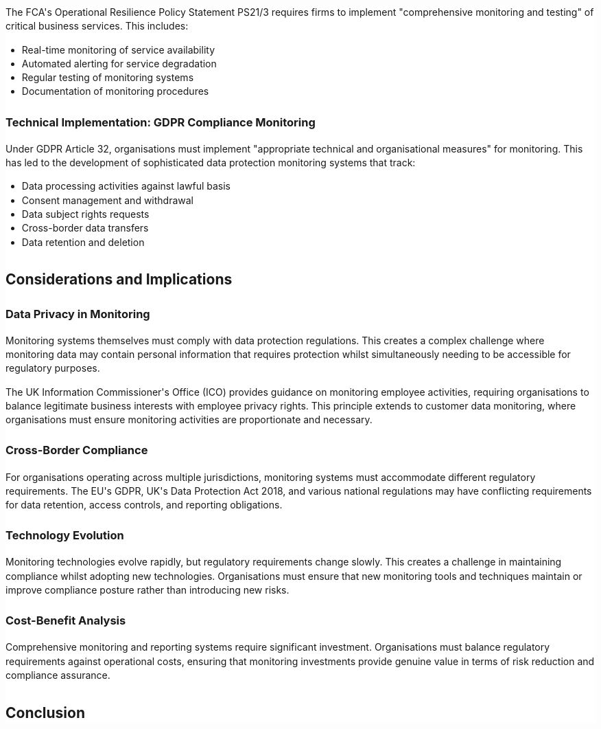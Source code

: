 The FCA's Operational Resilience Policy Statement PS21/3 requires firms to implement "comprehensive monitoring and testing" of critical business services. This includes:
- Real-time monitoring of service availability
- Automated alerting for service degradation
- Regular testing of monitoring systems
- Documentation of monitoring procedures

### Technical Implementation: GDPR Compliance Monitoring

Under GDPR Article 32, organisations must implement "appropriate technical and organisational measures" for monitoring. This has led to the development of sophisticated data protection monitoring systems that track:
- Data processing activities against lawful basis
- Consent management and withdrawal
- Data subject rights requests
- Cross-border data transfers
- Data retention and deletion

## Considerations and Implications

### Data Privacy in Monitoring

Monitoring systems themselves must comply with data protection regulations. This creates a complex challenge where monitoring data may contain personal information that requires protection whilst simultaneously needing to be accessible for regulatory purposes.

The UK Information Commissioner's Office (ICO) provides guidance on monitoring employee activities, requiring organisations to balance legitimate business interests with employee privacy rights. This principle extends to customer data monitoring, where organisations must ensure monitoring activities are proportionate and necessary.

### Cross-Border Compliance

For organisations operating across multiple jurisdictions, monitoring systems must accommodate different regulatory requirements. The EU's GDPR, UK's Data Protection Act 2018, and various national regulations may have conflicting requirements for data retention, access controls, and reporting obligations.

### Technology Evolution

Monitoring technologies evolve rapidly, but regulatory requirements change slowly. This creates a challenge in maintaining compliance whilst adopting new technologies. Organisations must ensure that new monitoring tools and techniques maintain or improve compliance posture rather than introducing new risks.

### Cost-Benefit Analysis

Comprehensive monitoring and reporting systems require significant investment. Organisations must balance regulatory requirements against operational costs, ensuring that monitoring investments provide genuine value in terms of risk reduction and compliance assurance.

## Conclusion
